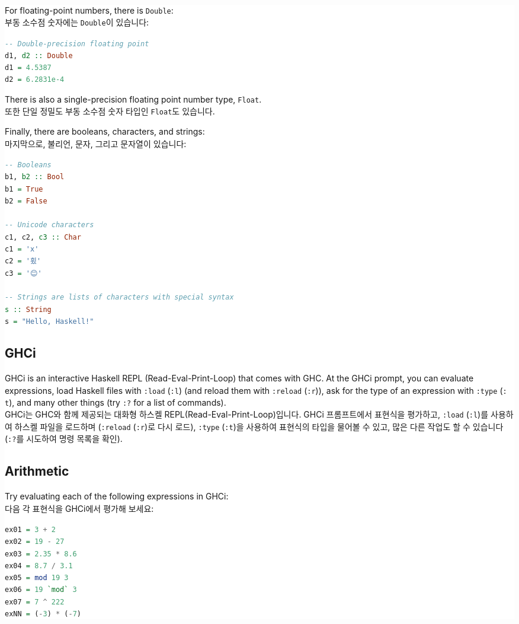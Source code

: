 For floating-point numbers, there is `Double`:  
부동 소수점 숫자에는 `Double`이 있습니다:

```haskell
-- Double-precision floating point
d1, d2 :: Double
d1 = 4.5387
d2 = 6.2831e-4
```

There is also a single-precision floating point number type, `Float`.  
또한 단일 정밀도 부동 소수점 숫자 타입인 `Float`도 있습니다.

Finally, there are booleans, characters, and strings:  
마지막으로, 불리언, 문자, 그리고 문자열이 있습니다:

```haskell
-- Booleans
b1, b2 :: Bool
b1 = True
b2 = False

-- Unicode characters
c1, c2, c3 :: Char
c1 = 'x'
c2 = '횠'
c3 = '😊'

-- Strings are lists of characters with special syntax
s :: String
s = "Hello, Haskell!"
```

## GHCi

GHCi is an interactive Haskell REPL (Read-Eval-Print-Loop) that comes with GHC. At the GHCi prompt, you can evaluate expressions, load Haskell files with `:load` (`:l`) (and reload them with `:reload` (`:r`)), ask for the type of an expression with `:type` (`:t`), and many other things (try `:?` for a list of commands).  
GHCi는 GHC와 함께 제공되는 대화형 하스켈 REPL(Read-Eval-Print-Loop)입니다. GHCi 프롬프트에서 표현식을 평가하고, `:load` (`:l`)를 사용하여 하스켈 파일을 로드하며 (`:reload` (`:r`)로 다시 로드), `:type` (`:t`)을 사용하여 표현식의 타입을 물어볼 수 있고, 많은 다른 작업도 할 수 있습니다(`:?`를 시도하여 명령 목록을 확인).

## Arithmetic

Try evaluating each of the following expressions in GHCi:  
다음 각 표현식을 GHCi에서 평가해 보세요:

```haskell
ex01 = 3 + 2
ex02 = 19 - 27
ex03 = 2.35 * 8.6
ex04 = 8.7 / 3.1
ex05 = mod 19 3
ex06 = 19 `mod` 3
ex07 = 7 ^ 222
exNN = (-3) * (-7)
```
